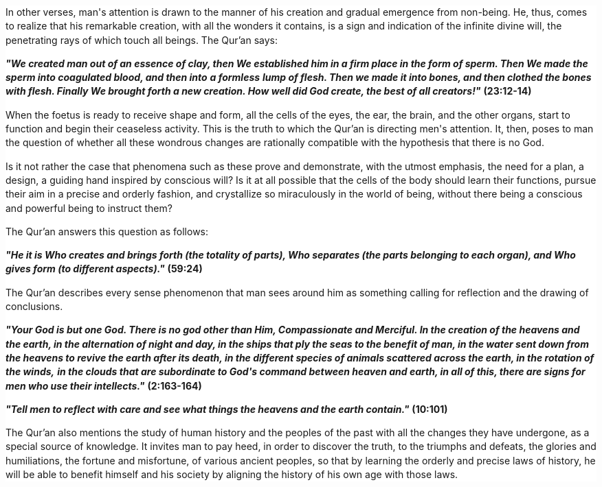 In other verses, man's attention is drawn to the manner of his creation
and gradual emergence from non-being. He, thus, comes to realize that
his remarkable creation, with all the wonders it contains, is a sign and
indication of the infinite divine will, the penetrating rays of which
touch all beings. The Qur’an says:

***"We created man out of an essence of clay, then We established him in
a firm place in the form of sperm. Then We made the sperm into
coagulated blood, and then into*** ***a formless*** ***lump of flesh.
Then we made it into bones, and then clothed the bones with flesh.
Finally We brought forth a new creation. How well did God create, the
best of all creators!"*** **(23:12-14)**

When the foetus is ready to receive shape and form, all the cells of the
eyes, the ear, the brain, and the other organs, start to function and
begin their ceaseless activity. This is the truth to which the Qur’an is
directing men's attention. It, then, poses to man the question of
whether all these wondrous changes are rationally compatible with the
hypothesis that there is no God.

Is it not rather the case that phenomena such as these prove and
demonstrate, with the utmost emphasis, the need for a plan, a design, a
guiding hand inspired by conscious will? Is it at all possible that the
cells of the body should learn their functions, pursue their aim in a
precise and orderly fashion, and crystallize so miraculously in the
world of being, without there being a conscious and powerful being to
instruct them?

The Qur’an answers this question as follows:

***"He it is Who creates and brings forth (the totality of parts), Who
separates (the parts belonging to each organ), and Who gives form (to
different aspects)."*** **(59:24)**

The Qur’an describes every sense phenomenon that man sees around him as
something calling for reflection and the drawing of conclusions.

***"Your God is but one God. There is no god other than Him,
Compassionate and Merciful. In the creation of the heavens and the
earth, in the alternation of night and day, in the ships that ply the
seas to the benefit of man, in the water sent down from the heavens to
revive the earth after its death, in the different species of animals
scattered across the earth, in the rotation of the winds,*** ***in the
clouds that are subordinate to God's command between heaven and earth,
in all of this, there are signs for men who use their intellects."***
**(2:163-164)**

***"Tell men to reflect with care and see what things the heavens and
the earth contain."*** **(10:101)**

The Qur’an also mentions the study of human history and the peoples of
the past with all the changes they have undergone, as a special source
of knowledge. It invites man to pay heed, in order to discover the
truth, to the triumphs and defeats, the glories and humiliations, the
fortune and misfortune, of various ancient peoples, so that by learning
the orderly and precise laws of history, he will be able to benefit
himself and his society by aligning the history of his own age with
those laws.
